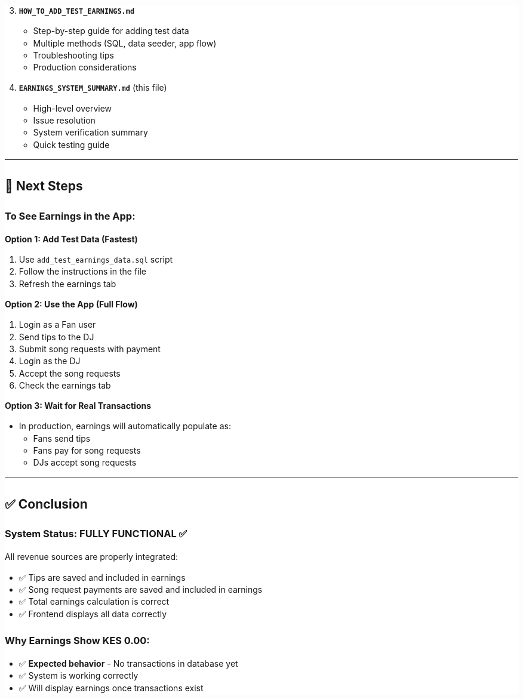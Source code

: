 3. **`HOW_TO_ADD_TEST_EARNINGS.md`**
   - Step-by-step guide for adding test data
   - Multiple methods (SQL, data seeder, app flow)
   - Troubleshooting tips
   - Production considerations

4. **`EARNINGS_SYSTEM_SUMMARY.md`** (this file)
   - High-level overview
   - Issue resolution
   - System verification summary
   - Quick testing guide

---

## 🎯 Next Steps

### To See Earnings in the App:

**Option 1: Add Test Data (Fastest)**
1. Use `add_test_earnings_data.sql` script
2. Follow the instructions in the file
3. Refresh the earnings tab

**Option 2: Use the App (Full Flow)**
1. Login as a Fan user
2. Send tips to the DJ
3. Submit song requests with payment
4. Login as the DJ
5. Accept the song requests
6. Check the earnings tab

**Option 3: Wait for Real Transactions**
- In production, earnings will automatically populate as:
  - Fans send tips
  - Fans pay for song requests
  - DJs accept song requests

---

## ✅ Conclusion

### System Status: **FULLY FUNCTIONAL** ✅

All revenue sources are properly integrated:
- ✅ Tips are saved and included in earnings
- ✅ Song request payments are saved and included in earnings
- ✅ Total earnings calculation is correct
- ✅ Frontend displays all data correctly

### Why Earnings Show KES 0.00:
- ✅ **Expected behavior** - No transactions in database yet
- ✅ System is working correctly
- ✅ Will display earnings once transactions exist
